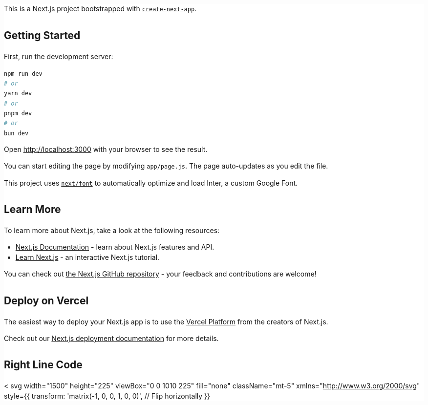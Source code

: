This is a [Next.js](https://nextjs.org/) project bootstrapped with [`create-next-app`](https://github.com/vercel/next.js/tree/canary/packages/create-next-app).

## Getting Started

First, run the development server:

```bash
npm run dev
# or
yarn dev
# or
pnpm dev
# or
bun dev
```

Open [http://localhost:3000](http://localhost:3000) with your browser to see the result.

You can start editing the page by modifying `app/page.js`. The page auto-updates as you edit the file.

This project uses [`next/font`](https://nextjs.org/docs/basic-features/font-optimization) to automatically optimize and load Inter, a custom Google Font.

## Learn More

To learn more about Next.js, take a look at the following resources:

- [Next.js Documentation](https://nextjs.org/docs) - learn about Next.js features and API.
- [Learn Next.js](https://nextjs.org/learn) - an interactive Next.js tutorial.

You can check out [the Next.js GitHub repository](https://github.com/vercel/next.js/) - your feedback and contributions are welcome!

## Deploy on Vercel

The easiest way to deploy your Next.js app is to use the [Vercel Platform](https://vercel.com/new?utm_medium=default-template&filter=next.js&utm_source=create-next-app&utm_campaign=create-next-app-readme) from the creators of Next.js.

Check out our [Next.js deployment documentation](https://nextjs.org/docs/deployment) for more details.


## Right Line Code

  < svg
    width="1500"
    height="225"
    viewBox="0 0 1010 225"
    fill="none"
    className="mt-5"
    xmlns="http://www.w3.org/2000/svg"
    style={{
      transform: 'matrix(-1, 0, 0, 1, 0, 0)', // Flip horizontally
    }}
    